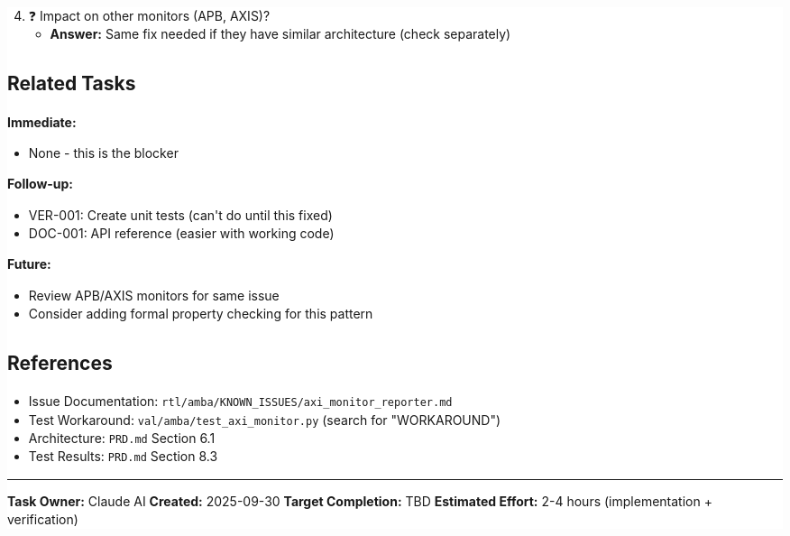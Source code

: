 4. ❓ Impact on other monitors (APB, AXIS)?
   - **Answer:** Same fix needed if they have similar architecture (check separately)

## Related Tasks

**Immediate:**
- None - this is the blocker

**Follow-up:**
- VER-001: Create unit tests (can't do until this fixed)
- DOC-001: API reference (easier with working code)

**Future:**
- Review APB/AXIS monitors for same issue
- Consider adding formal property checking for this pattern

## References

- Issue Documentation: `rtl/amba/KNOWN_ISSUES/axi_monitor_reporter.md`
- Test Workaround: `val/amba/test_axi_monitor.py` (search for "WORKAROUND")
- Architecture: `PRD.md` Section 6.1
- Test Results: `PRD.md` Section 8.3

---

**Task Owner:** Claude AI
**Created:** 2025-09-30
**Target Completion:** TBD
**Estimated Effort:** 2-4 hours (implementation + verification)